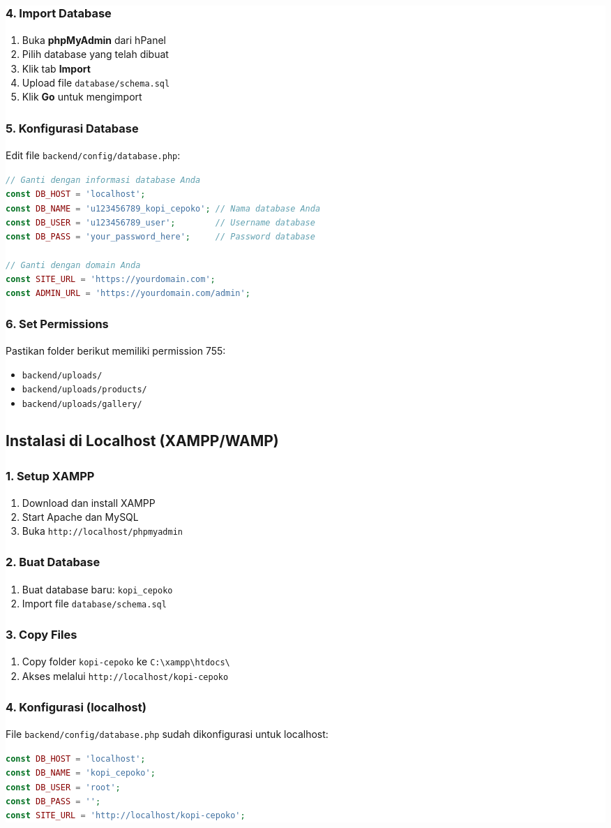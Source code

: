 ### 4. Import Database
1. Buka **phpMyAdmin** dari hPanel
2. Pilih database yang telah dibuat
3. Klik tab **Import**
4. Upload file `database/schema.sql`
5. Klik **Go** untuk mengimport

### 5. Konfigurasi Database
Edit file `backend/config/database.php`:

```php
// Ganti dengan informasi database Anda
const DB_HOST = 'localhost';
const DB_NAME = 'u123456789_kopi_cepoko'; // Nama database Anda
const DB_USER = 'u123456789_user';        // Username database
const DB_PASS = 'your_password_here';     // Password database

// Ganti dengan domain Anda
const SITE_URL = 'https://yourdomain.com';
const ADMIN_URL = 'https://yourdomain.com/admin';
```

### 6. Set Permissions
Pastikan folder berikut memiliki permission 755:
- `backend/uploads/`
- `backend/uploads/products/`
- `backend/uploads/gallery/`

## Instalasi di Localhost (XAMPP/WAMP)

### 1. Setup XAMPP
1. Download dan install XAMPP
2. Start Apache dan MySQL
3. Buka `http://localhost/phpmyadmin`

### 2. Buat Database
1. Buat database baru: `kopi_cepoko`
2. Import file `database/schema.sql`

### 3. Copy Files
1. Copy folder `kopi-cepoko` ke `C:\xampp\htdocs\`
2. Akses melalui `http://localhost/kopi-cepoko`

### 4. Konfigurasi (localhost)
File `backend/config/database.php` sudah dikonfigurasi untuk localhost:

```php
const DB_HOST = 'localhost';
const DB_NAME = 'kopi_cepoko';
const DB_USER = 'root';
const DB_PASS = '';
const SITE_URL = 'http://localhost/kopi-cepoko';
```
